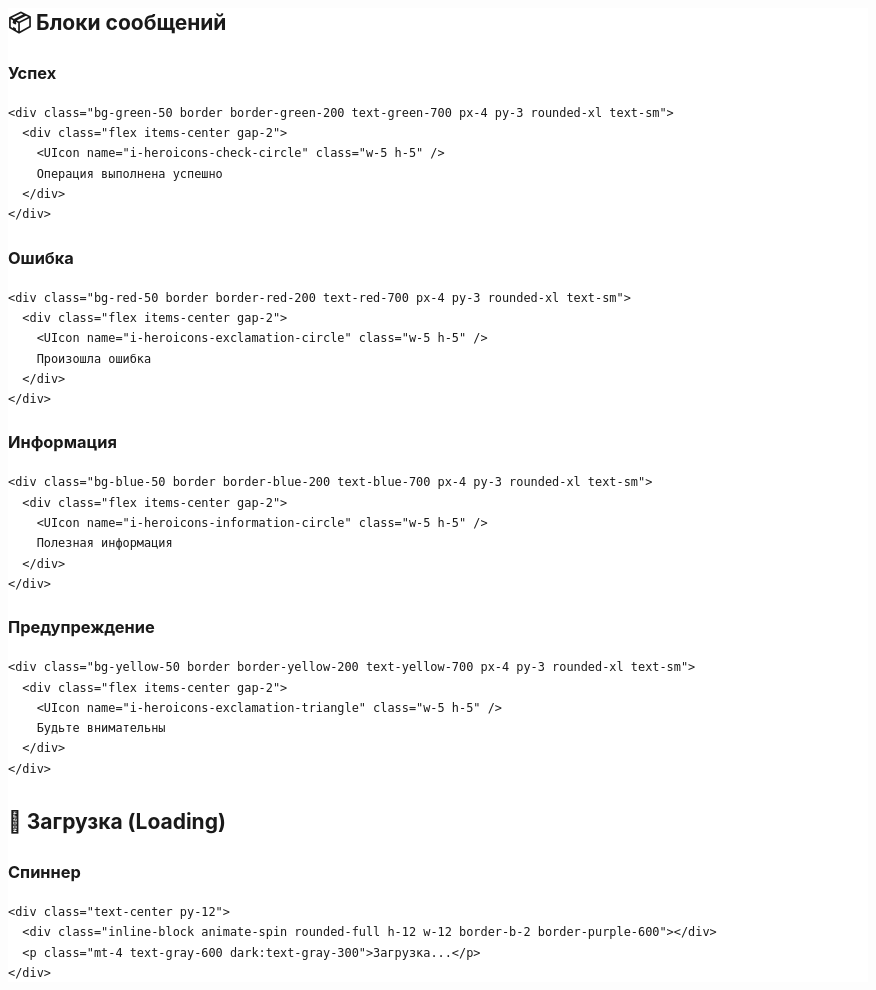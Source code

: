## 📦 Блоки сообщений

### Успех

```vue
<div class="bg-green-50 border border-green-200 text-green-700 px-4 py-3 rounded-xl text-sm">
  <div class="flex items-center gap-2">
    <UIcon name="i-heroicons-check-circle" class="w-5 h-5" />
    Операция выполнена успешно
  </div>
</div>
```

### Ошибка

```vue
<div class="bg-red-50 border border-red-200 text-red-700 px-4 py-3 rounded-xl text-sm">
  <div class="flex items-center gap-2">
    <UIcon name="i-heroicons-exclamation-circle" class="w-5 h-5" />
    Произошла ошибка
  </div>
</div>
```

### Информация

```vue
<div class="bg-blue-50 border border-blue-200 text-blue-700 px-4 py-3 rounded-xl text-sm">
  <div class="flex items-center gap-2">
    <UIcon name="i-heroicons-information-circle" class="w-5 h-5" />
    Полезная информация
  </div>
</div>
```

### Предупреждение

```vue
<div class="bg-yellow-50 border border-yellow-200 text-yellow-700 px-4 py-3 rounded-xl text-sm">
  <div class="flex items-center gap-2">
    <UIcon name="i-heroicons-exclamation-triangle" class="w-5 h-5" />
    Будьте внимательны
  </div>
</div>
```

## 🔄 Загрузка (Loading)

### Спиннер

```vue
<div class="text-center py-12">
  <div class="inline-block animate-spin rounded-full h-12 w-12 border-b-2 border-purple-600"></div>
  <p class="mt-4 text-gray-600 dark:text-gray-300">Загрузка...</p>
</div>
```
